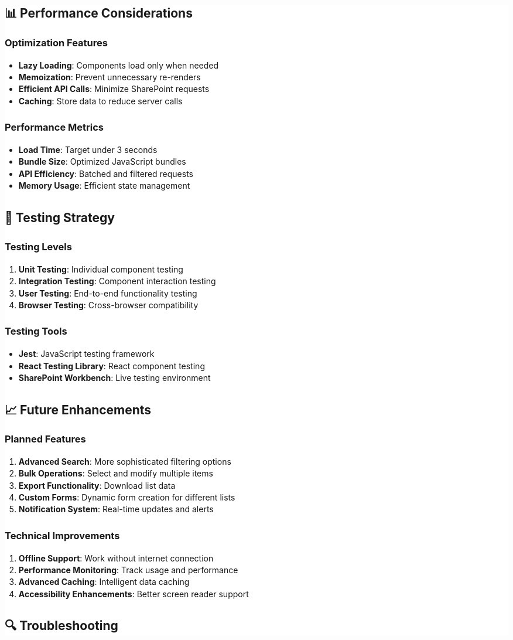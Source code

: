 ## 📊 Performance Considerations

### Optimization Features

- **Lazy Loading**: Components load only when needed
- **Memoization**: Prevent unnecessary re-renders
- **Efficient API Calls**: Minimize SharePoint requests
- **Caching**: Store data to reduce server calls

### Performance Metrics

- **Load Time**: Target under 3 seconds
- **Bundle Size**: Optimized JavaScript bundles
- **API Efficiency**: Batched and filtered requests
- **Memory Usage**: Efficient state management

## 🧪 Testing Strategy

### Testing Levels

1. **Unit Testing**: Individual component testing
2. **Integration Testing**: Component interaction testing
3. **User Testing**: End-to-end functionality testing
4. **Browser Testing**: Cross-browser compatibility

### Testing Tools

- **Jest**: JavaScript testing framework
- **React Testing Library**: React component testing
- **SharePoint Workbench**: Live testing environment

## 📈 Future Enhancements

### Planned Features

1. **Advanced Search**: More sophisticated filtering options
2. **Bulk Operations**: Select and modify multiple items
3. **Export Functionality**: Download list data
4. **Custom Forms**: Dynamic form creation for different lists
5. **Notification System**: Real-time updates and alerts

### Technical Improvements

1. **Offline Support**: Work without internet connection
2. **Performance Monitoring**: Track usage and performance
3. **Advanced Caching**: Intelligent data caching
4. **Accessibility Enhancements**: Better screen reader support

## 🔍 Troubleshooting
